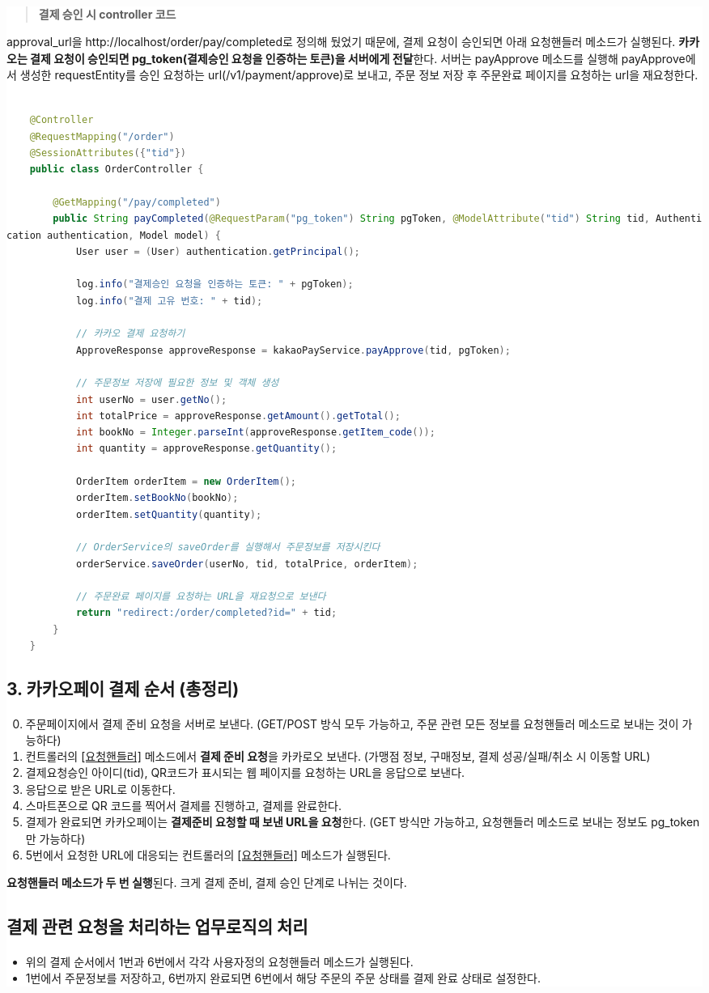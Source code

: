 > **결제 승인 시 controller 코드**

approval_url을 http://localhost/order/pay/completed로 정의해 뒀었기 때문에, 결제 요청이 승인되면 아래 요청핸들러 메소드가 실행된다. **카카오는 결제 요청이 승인되면 pg_token(결제승인 요청을 인증하는 토큰)을 서버에게 전달**한다. 서버는 payApprove 메소드를 실행해 payApprove에서 생성한 requestEntity를 승인 요청하는 url(/v1/payment/approve)로 보내고, 주문 정보 저장 후 주문완료 페이지를 요청하는 url을 재요청한다.

```java

    @Controller
    @RequestMapping("/order")
    @SessionAttributes({"tid"})
    public class OrderController {

        @GetMapping("/pay/completed")
	    public String payCompleted(@RequestParam("pg_token") String pgToken, @ModelAttribute("tid") String tid, Authentication authentication, Model model) {
            User user = (User) authentication.getPrincipal();
            
            log.info("결제승인 요청을 인증하는 토큰: " + pgToken);
            log.info("결제 고유 번호: " + tid);
            
            // 카카오 결제 요청하기
            ApproveResponse approveResponse = kakaoPayService.payApprove(tid, pgToken);	
            
            // 주문정보 저장에 필요한 정보 및 객체 생성
            int userNo = user.getNo();
            int totalPrice = approveResponse.getAmount().getTotal();
            int bookNo = Integer.parseInt(approveResponse.getItem_code());	
            int quantity = approveResponse.getQuantity();
            
            OrderItem orderItem = new OrderItem();
            orderItem.setBookNo(bookNo);
            orderItem.setQuantity(quantity);
            
            // OrderService의 saveOrder를 실행해서 주문정보를 저장시킨다
            orderService.saveOrder(userNo, tid, totalPrice, orderItem);
            
            // 주문완료 페이지를 요청하는 URL을 재요청으로 보낸다
            return "redirect:/order/completed?id=" + tid;
        }
    }
```

## 3. 카카오페이 결제 순서 (총정리)
0. 주문페이지에서 결제 준비 요청을 서버로 보낸다. (GET/POST 방식 모두 가능하고, 주문 관련 모든 정보를 요청핸들러 메소드로 보내는 것이 가능하다)
1. 컨트롤러의 <u>[요청핸들러]</u> 메소드에서 **결제 준비 요청**을 카카로오 보낸다. (가맹점 정보, 구매정보, 결제 성공/실패/취소 시 이동할 URL)
2. 결제요청승인 아이디(tid), QR코드가 표시되는 웹 페이지를 요청하는 URL을 응답으로 보낸다.
3. 응답으로 받은 URL로 이동한다.
4. 스마트폰으로 QR 코드를 찍어서 결제를 진행하고, 결제를 완료한다.
5. 결제가 완료되면 카카오페이는 **결제준비 요청할 때 보낸 URL을 요청**한다. (GET 방식만 가능하고, 요청핸들러 메소드로 보내는 정보도 pg_token만 가능하다)
6. 5번에서 요청한 URL에 대응되는 컨트롤러의 <u>[요청핸들러]</u> 메소드가 실행된다.

**요청핸들러 메소드가 두 번 실행**된다. 크게 결제 준비, 결제 승인 단계로 나뉘는 것이다.

## 결제 관련 요청을 처리하는 업무로직의 처리
- 위의 결제 순서에서 1번과 6번에서 각각 사용자정의 요청핸들러 메소드가 실행된다.
- 1번에서 주문정보를 저장하고, 6번까지 완료되면 6번에서 해당 주문의 주문 상태를 결제 완료 상태로 설정한다.